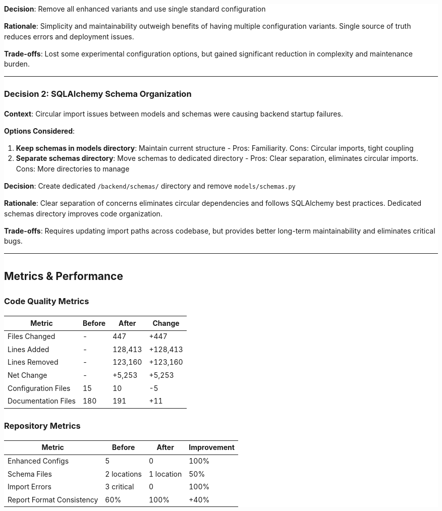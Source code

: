 **Decision**: Remove all enhanced variants and use single standard configuration

**Rationale**: Simplicity and maintainability outweigh benefits of having multiple configuration variants. Single source of truth reduces errors and deployment issues.

**Trade-offs**: Lost some experimental configuration options, but gained significant reduction in complexity and maintenance burden.

---

### Decision 2: SQLAlchemy Schema Organization

**Context**: Circular import issues between models and schemas were causing backend startup failures.

**Options Considered**:
1. **Keep schemas in models directory**: Maintain current structure - Pros: Familiarity. Cons: Circular imports, tight coupling
2. **Separate schemas directory**: Move schemas to dedicated directory - Pros: Clear separation, eliminates circular imports. Cons: More directories to manage

**Decision**: Create dedicated `/backend/schemas/` directory and remove `models/schemas.py`

**Rationale**: Clear separation of concerns eliminates circular dependencies and follows SQLAlchemy best practices. Dedicated schemas directory improves code organization.

**Trade-offs**: Requires updating import paths across codebase, but provides better long-term maintainability and eliminates critical bugs.

---

## Metrics & Performance

### Code Quality Metrics
| Metric | Before | After | Change |
|--------|--------|-------|--------|
| Files Changed | - | 447 | +447 |
| Lines Added | - | 128,413 | +128,413 |
| Lines Removed | - | 123,160 | +123,160 |
| Net Change | - | +5,253 | +5,253 |
| Configuration Files | 15 | 10 | -5 |
| Documentation Files | 180 | 191 | +11 |

### Repository Metrics
| Metric | Before | After | Improvement |
|--------|--------|-------|-------------|
| Enhanced Configs | 5 | 0 | 100% |
| Schema Files | 2 locations | 1 location | 50% |
| Import Errors | 3 critical | 0 | 100% |
| Report Format Consistency | 60% | 100% | +40% |
